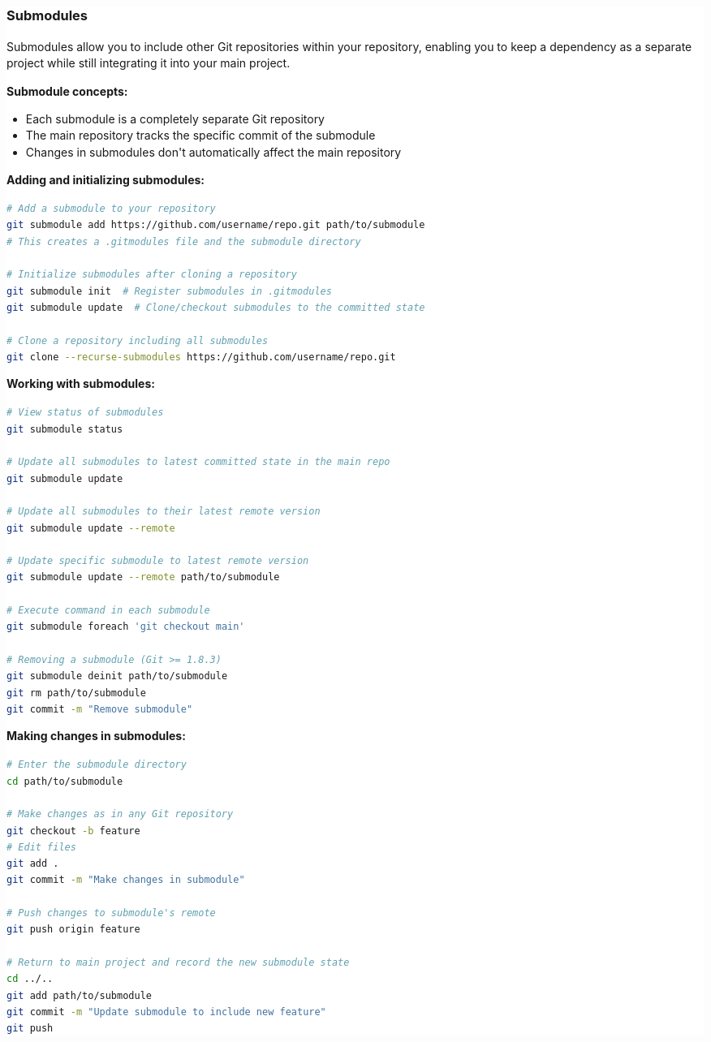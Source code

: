 ### Submodules

Submodules allow you to include other Git repositories within your repository, enabling you to keep a dependency as a separate project while still integrating it into your main project.

**Submodule concepts:**
- Each submodule is a completely separate Git repository
- The main repository tracks the specific commit of the submodule
- Changes in submodules don't automatically affect the main repository

**Adding and initializing submodules:**
```bash
# Add a submodule to your repository
git submodule add https://github.com/username/repo.git path/to/submodule
# This creates a .gitmodules file and the submodule directory

# Initialize submodules after cloning a repository
git submodule init  # Register submodules in .gitmodules
git submodule update  # Clone/checkout submodules to the committed state

# Clone a repository including all submodules
git clone --recurse-submodules https://github.com/username/repo.git
```

**Working with submodules:**
```bash
# View status of submodules
git submodule status

# Update all submodules to latest committed state in the main repo
git submodule update

# Update all submodules to their latest remote version
git submodule update --remote

# Update specific submodule to latest remote version
git submodule update --remote path/to/submodule

# Execute command in each submodule
git submodule foreach 'git checkout main'

# Removing a submodule (Git >= 1.8.3)
git submodule deinit path/to/submodule
git rm path/to/submodule
git commit -m "Remove submodule"
```

**Making changes in submodules:**
```bash
# Enter the submodule directory
cd path/to/submodule

# Make changes as in any Git repository
git checkout -b feature
# Edit files
git add .
git commit -m "Make changes in submodule"

# Push changes to submodule's remote
git push origin feature

# Return to main project and record the new submodule state
cd ../..
git add path/to/submodule
git commit -m "Update submodule to include new feature"
git push
```